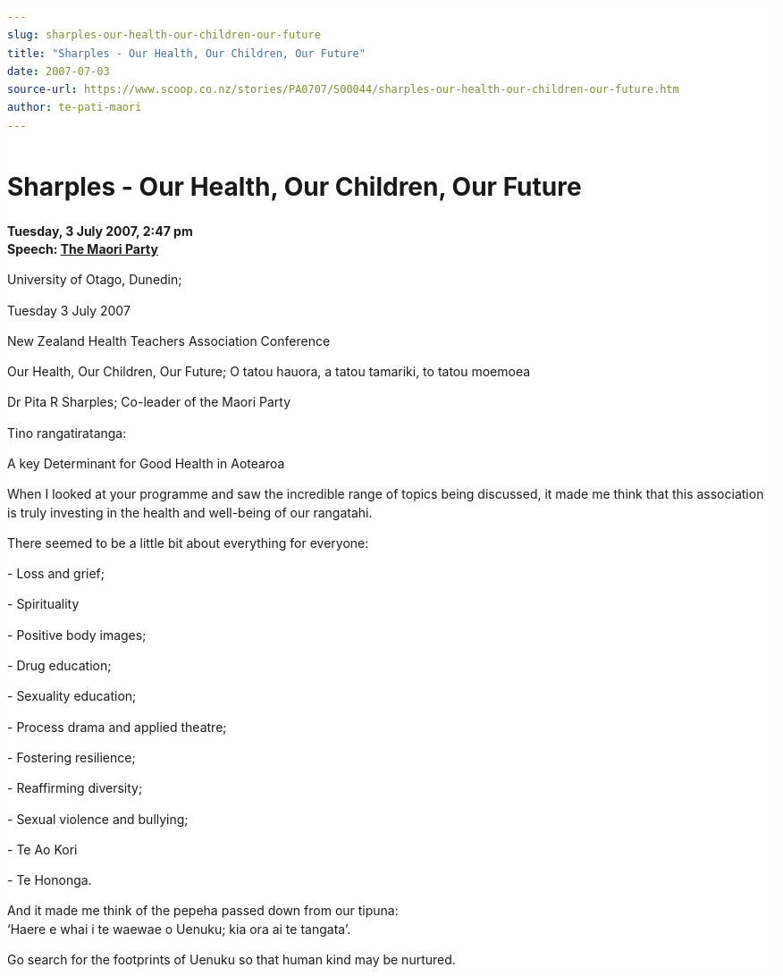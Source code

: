 ```yaml
---
slug: sharples-our-health-our-children-our-future
title: "Sharples - Our Health, Our Children, Our Future"
date: 2007-07-03
source-url: https://www.scoop.co.nz/stories/PA0707/S00044/sharples-our-health-our-children-our-future.htm
author: te-pati-maori
---
```

Sharples - Our Health, Our Children, Our Future
===============================================

**Tuesday, 3 July 2007, 2:47 pm**  
**Speech: [The Maori Party](https://info.scoop.co.nz/The_Maori_Party)**

University of Otago, Dunedin;

Tuesday 3 July 2007

New Zealand Health Teachers Association Conference

Our Health, Our Children, Our Future; O tatou hauora, a tatou tamariki, to tatou moemoea

Dr Pita R Sharples; Co-leader of the Maori Party

Tino rangatiratanga:

A key Determinant for Good Health in Aotearoa

When I looked at your programme and saw the incredible range of topics being discussed, it made me think that this association is truly investing in the health and well-being of our rangatahi.

There seemed to be a little bit about everything for everyone:

\- Loss and grief;

\- Spirituality

\- Positive body images;

\- Drug education;

\- Sexuality education;

\- Process drama and applied theatre;

\- Fostering resilience;

\- Reaffirming diversity;

\- Sexual violence and bullying;

\- Te Ao Kori

\- Te Hononga.

And it made me think of the pepeha passed down from our tipuna:  
‘Haere e whai i te waewae o Uenuku; kia ora ai te tangata’.

Go search for the footprints of Uenuku so that human kind may be nurtured.
